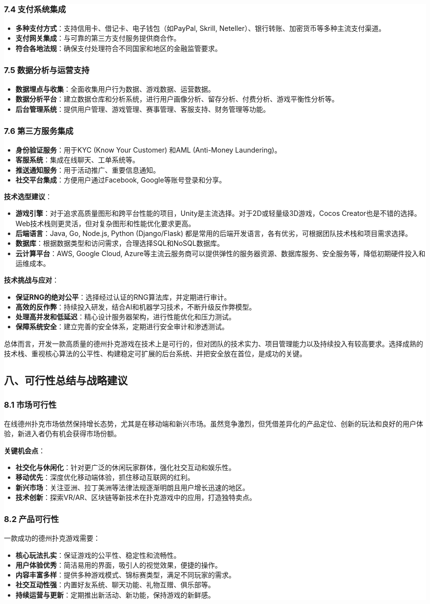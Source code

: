 ### 7.4 支付系统集成

*   **多种支付方式**：支持信用卡、借记卡、电子钱包（如PayPal, Skrill, Neteller）、银行转账、加密货币等多种主流支付渠道。
*   **支付网关集成**：与可靠的第三方支付服务提供商合作。
*   **符合各地法规**：确保支付处理符合不同国家和地区的金融监管要求。

### 7.5 数据分析与运营支持

*   **数据埋点与收集**：全面收集用户行为数据、游戏数据、运营数据。
*   **数据分析平台**：建立数据仓库和分析系统，进行用户画像分析、留存分析、付费分析、游戏平衡性分析等。
*   **后台管理系统**：提供用户管理、游戏管理、赛事管理、客服支持、财务管理等功能。

### 7.6 第三方服务集成

*   **身份验证服务**：用于KYC (Know Your Customer) 和AML (Anti-Money Laundering)。
*   **客服系统**：集成在线聊天、工单系统等。
*   **推送通知服务**：用于活动推广、重要信息通知。
*   **社交平台集成**：方便用户通过Facebook, Google等账号登录和分享。

**技术选型建议**：
*   **游戏引擎**：对于追求高质量图形和跨平台性能的项目，Unity是主流选择。对于2D或轻量级3D游戏，Cocos Creator也是不错的选择。Web技术栈则更灵活，但对复杂图形和性能优化要求更高。
*   **后端语言**：Java, Go, Node.js, Python (Django/Flask) 都是常用的后端开发语言，各有优劣，可根据团队技术栈和项目需求选择。
*   **数据库**：根据数据类型和访问需求，合理选择SQL和NoSQL数据库。
*   **云计算平台**：AWS, Google Cloud, Azure等主流云服务商可以提供弹性的服务器资源、数据库服务、安全服务等，降低初期硬件投入和运维成本。

**技术挑战与应对**：
*   **保证RNG的绝对公平**：选择经过认证的RNG算法库，并定期进行审计。
*   **高效的反作弊**：持续投入研发，结合AI和机器学习技术，不断升级反作弊模型。
*   **处理高并发和低延迟**：精心设计服务器架构，进行性能优化和压力测试。
*   **保障系统安全**：建立完善的安全体系，定期进行安全审计和渗透测试。

总体而言，开发一款高质量的德州扑克游戏在技术上是可行的，但对团队的技术实力、项目管理能力以及持续投入有较高要求。选择成熟的技术栈、重视核心算法的公平性、构建稳定可扩展的后台系统、并把安全放在首位，是成功的关键。

## 八、可行性总结与战略建议

### 8.1 市场可行性

在线德州扑克市场依然保持增长态势，尤其是在移动端和新兴市场。虽然竞争激烈，但凭借差异化的产品定位、创新的玩法和良好的用户体验，新进入者仍有机会获得市场份额。

**关键机会点**：
*   **社交化与休闲化**：针对更广泛的休闲玩家群体，强化社交互动和娱乐性。
*   **移动优先**：深度优化移动端体验，抓住移动互联网的红利。
*   **新兴市场**：关注亚洲、拉丁美洲等法律法规逐渐明朗且用户增长迅速的地区。
*   **技术创新**：探索VR/AR、区块链等新技术在扑克游戏中的应用，打造独特卖点。

### 8.2 产品可行性

一款成功的德州扑克游戏需要：
*   **核心玩法扎实**：保证游戏的公平性、稳定性和流畅性。
*   **用户体验优秀**：简洁易用的界面，吸引人的视觉效果，便捷的操作。
*   **内容丰富多样**：提供多种游戏模式、锦标赛类型，满足不同玩家的需求。
*   **社交互动性强**：内置好友系统、聊天功能、礼物互赠、俱乐部等。
*   **持续运营与更新**：定期推出新活动、新功能，保持游戏的新鲜感。
